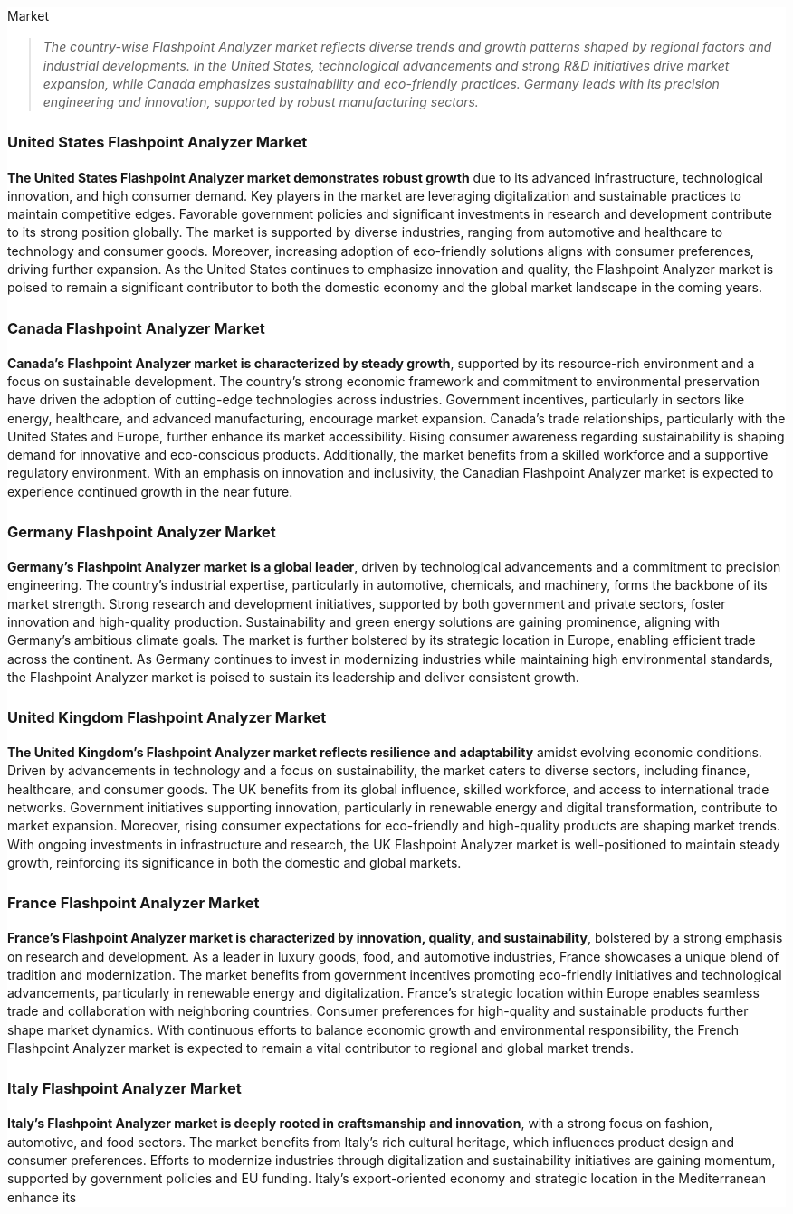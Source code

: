 Market<br /></span></h1><blockquote><p><em><span class="">The country-wise Flashpoint Analyzer market reflects diverse trends and growth patterns shaped by regional factors and industrial developments. In the United States, technological advancements and strong R&amp;D initiatives drive market expansion, while Canada emphasizes sustainability and eco-friendly practices. Germany leads with its precision engineering and innovation, supported by robust manufacturing sectors.</span></em></p></blockquote><h3><strong>United States Flashpoint Analyzer Market</strong></h3><p><strong>The United States Flashpoint Analyzer market demonstrates robust growth</strong> due to its advanced infrastructure, technological innovation, and high consumer demand. Key players in the market are leveraging digitalization and sustainable practices to maintain competitive edges. Favorable government policies and significant investments in research and development contribute to its strong position globally. The market is supported by diverse industries, ranging from automotive and healthcare to technology and consumer goods. Moreover, increasing adoption of eco-friendly solutions aligns with consumer preferences, driving further expansion. As the United States continues to emphasize innovation and quality, the Flashpoint Analyzer market is poised to remain a significant contributor to both the domestic economy and the global market landscape in the coming years.</p><h3><strong>Canada Flashpoint Analyzer Market</strong></h3><p><strong>Canada&rsquo;s Flashpoint Analyzer market is characterized by steady growth</strong>, supported by its resource-rich environment and a focus on sustainable development. The country&rsquo;s strong economic framework and commitment to environmental preservation have driven the adoption of cutting-edge technologies across industries. Government incentives, particularly in sectors like energy, healthcare, and advanced manufacturing, encourage market expansion. Canada&rsquo;s trade relationships, particularly with the United States and Europe, further enhance its market accessibility. Rising consumer awareness regarding sustainability is shaping demand for innovative and eco-conscious products. Additionally, the market benefits from a skilled workforce and a supportive regulatory environment. With an emphasis on innovation and inclusivity, the Canadian Flashpoint Analyzer market is expected to experience continued growth in the near future.</p><h3><strong>Germany Flashpoint Analyzer Market</strong></h3><p><strong>Germany&rsquo;s Flashpoint Analyzer market is a global leader</strong>, driven by technological advancements and a commitment to precision engineering. The country&rsquo;s industrial expertise, particularly in automotive, chemicals, and machinery, forms the backbone of its market strength. Strong research and development initiatives, supported by both government and private sectors, foster innovation and high-quality production. Sustainability and green energy solutions are gaining prominence, aligning with Germany&rsquo;s ambitious climate goals. The market is further bolstered by its strategic location in Europe, enabling efficient trade across the continent. As Germany continues to invest in modernizing industries while maintaining high environmental standards, the Flashpoint Analyzer market is poised to sustain its leadership and deliver consistent growth.</p><h3><strong>United Kingdom Flashpoint Analyzer Market</strong></h3><p><strong>The United Kingdom&rsquo;s Flashpoint Analyzer market reflects resilience and adaptability</strong> amidst evolving economic conditions. Driven by advancements in technology and a focus on sustainability, the market caters to diverse sectors, including finance, healthcare, and consumer goods. The UK benefits from its global influence, skilled workforce, and access to international trade networks. Government initiatives supporting innovation, particularly in renewable energy and digital transformation, contribute to market expansion. Moreover, rising consumer expectations for eco-friendly and high-quality products are shaping market trends. With ongoing investments in infrastructure and research, the UK Flashpoint Analyzer market is well-positioned to maintain steady growth, reinforcing its significance in both the domestic and global markets.</p><h3><strong>France Flashpoint Analyzer Market</strong></h3><p><strong>France&rsquo;s Flashpoint Analyzer market is characterized by innovation, quality, and sustainability</strong>, bolstered by a strong emphasis on research and development. As a leader in luxury goods, food, and automotive industries, France showcases a unique blend of tradition and modernization. The market benefits from government incentives promoting eco-friendly initiatives and technological advancements, particularly in renewable energy and digitalization. France&rsquo;s strategic location within Europe enables seamless trade and collaboration with neighboring countries. Consumer preferences for high-quality and sustainable products further shape market dynamics. With continuous efforts to balance economic growth and environmental responsibility, the French Flashpoint Analyzer market is expected to remain a vital contributor to regional and global market trends.</p><h3><strong>Italy Flashpoint Analyzer Market</strong></h3><p><strong>Italy&rsquo;s Flashpoint Analyzer market is deeply rooted in craftsmanship and innovation</strong>, with a strong focus on fashion, automotive, and food sectors. The market benefits from Italy&rsquo;s rich cultural heritage, which influences product design and consumer preferences. Efforts to modernize industries through digitalization and sustainability initiatives are gaining momentum, supported by government policies and EU funding. Italy&rsquo;s export-oriented economy and strategic location in the Mediterranean enhance its